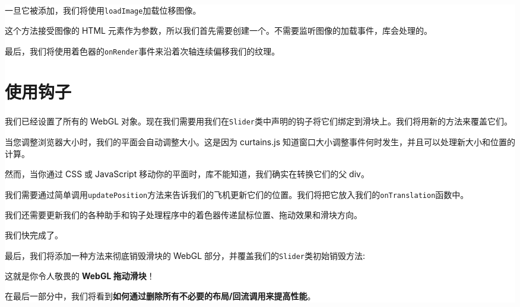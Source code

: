 一旦它被添加，我们将使用`loadImage`加载位移图像。

这个方法接受图像的 HTML 元素作为参数，所以我们首先需要创建一个。不需要监听图像的加载事件，库会处理的。

最后，我们将使用着色器的`onRender`事件来沿着次轴连续偏移我们的纹理。

# 使用钩子

我们已经设置了所有的 WebGL 对象。现在我们需要用我们在`Slider`类中声明的钩子将它们绑定到滑块上。我们将用新的方法来覆盖它们。

当您调整浏览器大小时，我们的平面会自动调整大小。这是因为 curtains.js 知道窗口大小调整事件何时发生，并且可以处理新大小和位置的计算。

然而，当你通过 CSS 或 JavaScript 移动你的平面时，库不能知道，我们确实在转换它们的父 div。

我们需要通过简单调用`updatePosition`方法来告诉我们的飞机更新它们的位置。我们将把它放入我们的`onTranslation`函数中。

我们还需要更新我们的各种助手和钩子处理程序中的着色器传递鼠标位置、拖动效果和滑块方向。

我们快完成了。

最后，我们将添加一种方法来彻底销毁滑块的 WebGL 部分，并覆盖我们的`Slider`类初始销毁方法:

这就是你令人敬畏的 **WebGL 拖动滑块**！

在最后一部分中，我们将看到**如何通过删除所有不必要的布局/回流调用来提高性能**。